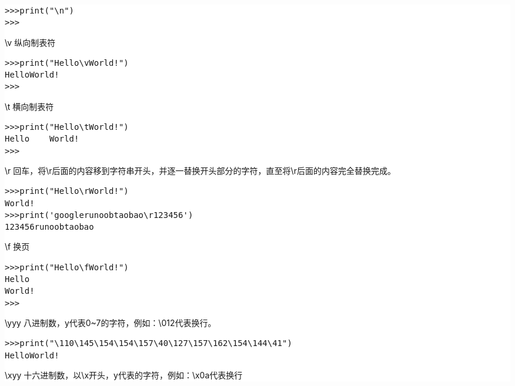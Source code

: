 <td>
<pre style=""><span>&gt;&gt;&gt;</span><span></span><span>print</span><span>(</span><span>"\n"</span><span>)</span><span>
</span><span>&gt;&gt;&gt;</span></pre>
</td>
</tr>
<tr>
<td>\v</td>
<td>纵向制表符</td>
<td>
<pre style=""><span>&gt;&gt;&gt;</span><span></span><span>print</span><span>(</span><span>"Hello\vWorld!"</span><span>)</span><span>
</span><span>Hello</span><span></span><span>World</span><span>!</span><span>
</span><span>&gt;&gt;&gt;</span></pre>
</td>
</tr>
<tr>
<td>\t</td>
<td>横向制表符</td>
<td>
<pre style=""><span>&gt;&gt;&gt;</span><span></span><span>print</span><span>(</span><span>"Hello\tWorld!"</span><span>)</span><span>
</span><span>Hello</span><span>&nbsp;&nbsp;&nbsp;&nbsp;</span><span>World</span><span>!</span><span>
</span><span>&gt;&gt;&gt;</span></pre>
</td>
</tr>
<tr>
<td>\r</td>
<td>回车，将<span>\r</span>后面的内容移到字符串开头，并逐一替换开头部分的字符，直至将<span>\r</span>后面的内容完全替换完成。</td>
<td>
<pre style=""><span>&gt;&gt;&gt;</span><span></span><span>print</span><span>(</span><span>"Hello\rWorld!"</span><span>)</span><span>
</span><span>World</span><span>!</span><span>
</span><span>&gt;&gt;&gt;</span><span></span><span>print</span><span>(</span><span>'googlerunoobtaobao\r123456'</span><span>)</span><span>
</span><span>123456</span><span>runoobtaobao</span></pre>
</td>
</tr>
<tr>
<td>\f</td>
<td>换页</td>
<td>
<pre style=""><span>&gt;&gt;&gt;</span><span></span><span>print</span><span>(</span><span>"Hello\fWorld!"</span><span>)</span><span>
</span><span>Hello</span><span>
</span><span>World</span><span>!</span><span>
</span><span>&gt;&gt;&gt;</span><span></span></pre>
</td>
</tr>
<tr>
<td>\yyy</td>
<td>八进制数，y代表0~7的字符，例如：\012代表换行。</td>
<td>
<pre style=""><span>&gt;&gt;&gt;</span><span></span><span>print</span><span>(</span><span>"\110\145\154\154\157\40\127\157\162\154\144\41"</span><span>)</span><span>
</span><span>Hello</span><span></span><span>World</span><span>!</span></pre>
</td>
</tr>
<tr>
<td>\xyy</td>
<td>十六进制数，以\x开头，y代表的字符，例如：\x0a代表换行</td>
<td>